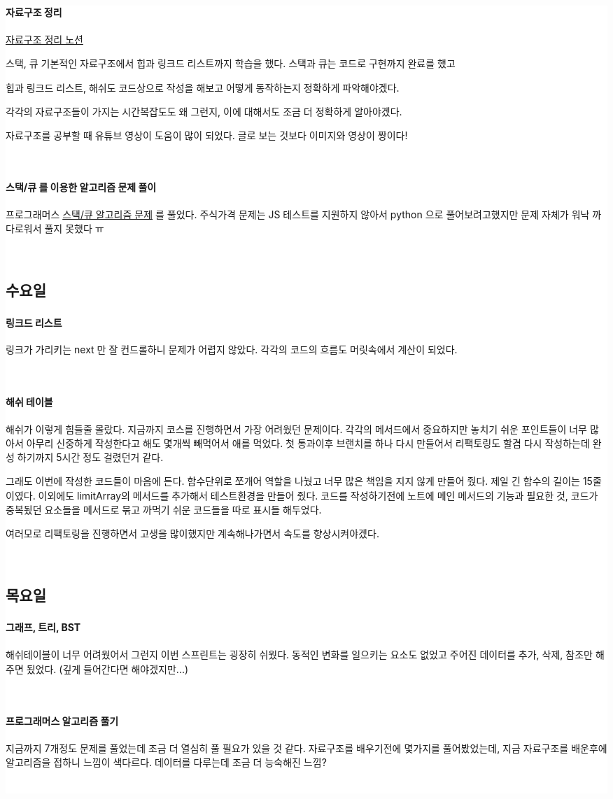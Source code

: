 #### 자료구조 정리

[자료구조 정리 노션](https://www.notion.so/Data-Structure-Part1-5d0ae56c27ee438ea1dbe03b7ba41dde)

스택, 큐 기본적인 자료구조에서 힙과 링크드 리스트까지 학습을 했다. 스택과 큐는 코드로 구현까지 완료를 했고

힙과 링크드 리스트, 해쉬도 코드상으로 작성을 해보고 어떻게 동작하는지 정확하게 파악해야겠다.

각각의 자료구조들이 가지는 시간복잡도도 왜 그런지, 이에 대해서도 조금 더 정확하게 알아야겠다.

자료구조를 공부할 때 유튜브 영상이 도움이 많이 되었다. 글로 보는 것보다 이미지와 영상이 짱이다!

<br>

#### 스택/큐 를 이용한 알고리즘 문제 풀이

프로그래머스 [스택/큐 알고리즘 문제](https://programmers.co.kr/learn/courses/30/parts/12081) 를 풀었다. 주식가격 문제는 JS 테스트를 지원하지 않아서 python 으로 풀어보려고했지만 문제 자체가 워낙 까다로워서 풀지 못했다 ㅠ

<br>

## 수요일

#### 링크드 리스트

링크가 가리키는 next 만 잘 컨드롤하니 문제가 어렵지 않았다. 각각의 코드의 흐름도 머릿속에서 계산이 되었다.

<br>

#### 해쉬 테이블

해쉬가 이렇게 힘들줄 몰랐다. 지금까지 코스를 진행하면서 가장 어려웠던 문제이다. 각각의 메서드에서 중요하지만 놓치기 쉬운 포인트들이 너무 많아서 아무리 신중하게 작성한다고 해도 몇개씩 빼먹어서 애를 먹었다. 첫 통과이후 브랜치를 하나 다시 만들어서 리팩토링도 할겸 다시 작성하는데 완성 하기까지 5시간 정도 걸렸던거 같다.

그래도 이번에 작성한 코드들이 마음에 든다. 함수단위로 쪼개어 역할을 나눴고 너무 많은 책임을 지지 않게 만들어 줬다. 제일 긴 함수의 길이는 15줄이였다. 이외에도 limitArray의 메서드를 추가해서 테스트환경을 만들어 줬다. 코드를 작성하기전에 노트에 메인 메서드의 기능과 필요한 것, 코드가 중복됬던 요소들을 메서드로 묶고 까먹기 쉬운 코드들을 따로 표시들 해두었다.

여러모로 리팩토링을 진행하면서 고생을 많이했지만 계속해나가면서 속도를 향상시켜야겠다.

<br>

## 목요일

#### 그래프, 트리, BST

해쉬테이블이 너무 어려웠어서 그런지 이번 스프린트는 굉장히 쉬웠다. 동적인 변화를 일으키는 요소도 없었고 주어진 데이터를 추가, 삭제, 참조만 해주면 됬었다. (깊게 들어간다면 해야겠지만...)

<br>

#### 프로그래머스 알고리즘 풀기

지금까지 7개정도 문제를 풀었는데 조금 더 열심히 풀 필요가 있을 것 같다. 자료구조를 배우기전에 몇가지를 풀어봤었는데, 지금 자료구조를 배운후에 알고리즘을 접하니 느낌이 색다르다. 데이터를 다루는데 조금 더 능숙해진 느낌?

<br>
